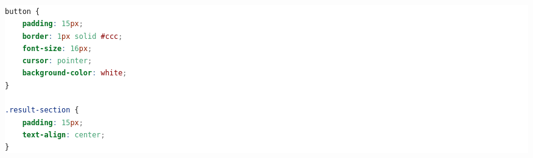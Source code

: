 ```css
button {
    padding: 15px;
    border: 1px solid #ccc;
    font-size: 16px;
    cursor: pointer;
    background-color: white;
}

.result-section {
    padding: 15px;
    text-align: center;
}
```
